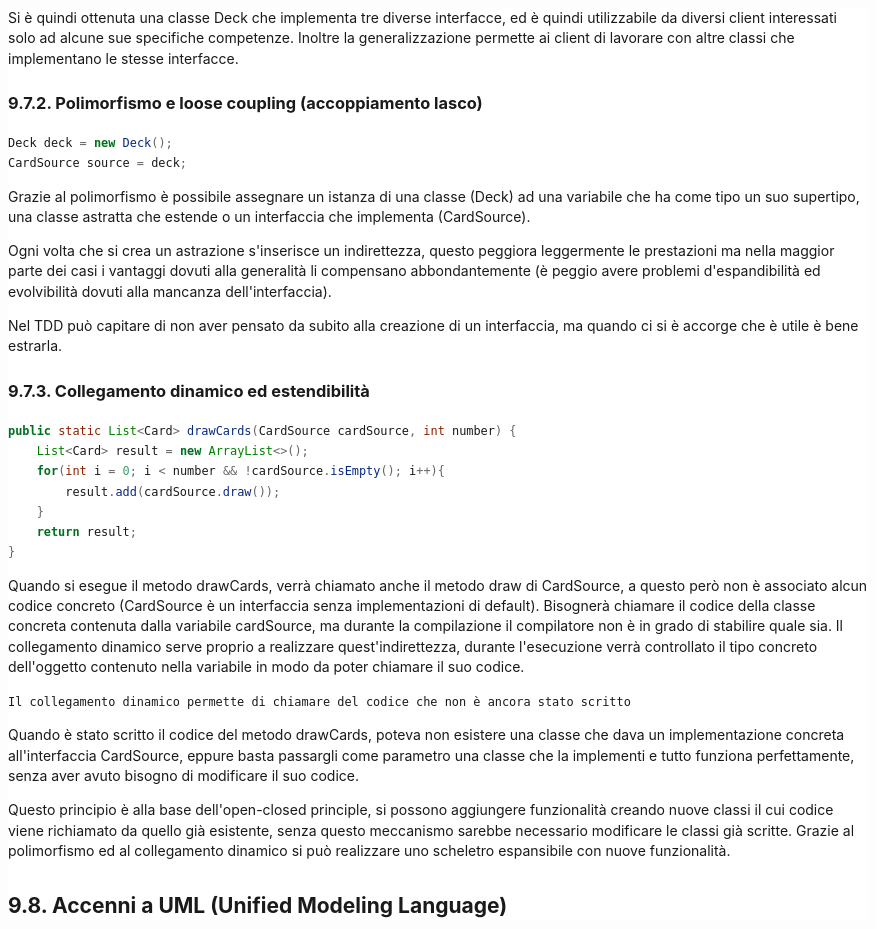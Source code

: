Si è quindi ottenuta una classe Deck che implementa tre diverse interfacce, ed è quindi utilizzabile da diversi client interessati solo ad alcune sue specifiche competenze. Inoltre la generalizzazione permette ai client di lavorare con altre classi che implementano le stesse interfacce.

### **9.7.2. Polimorfismo e loose coupling (accoppiamento lasco)**

```java
Deck deck = new Deck();
CardSource source = deck;
```

Grazie al polimorfismo è possibile assegnare un istanza di una classe (Deck) ad una variabile che ha come tipo un suo supertipo, una classe astratta che estende o un interfaccia che implementa (CardSource).

Ogni volta che si crea un astrazione s'inserisce un indirettezza, questo peggiora leggermente le prestazioni ma nella maggior parte dei casi i vantaggi dovuti alla generalità li compensano abbondantemente (è peggio avere problemi d'espandibilità ed evolvibilità dovuti alla mancanza dell'interfaccia).

Nel TDD può capitare di non aver pensato da subito alla creazione di un interfaccia, ma quando ci si è accorge che è utile è bene estrarla.

### **9.7.3. Collegamento dinamico ed estendibilità**

```java
public static List<Card> drawCards(CardSource cardSource, int number) {
    List<Card> result = new ArrayList<>();
    for(int i = 0; i < number && !cardSource.isEmpty(); i++){
        result.add(cardSource.draw());
    }
    return result;
}
```

Quando si esegue il metodo drawCards, verrà chiamato anche il metodo draw di CardSource, a questo però non è associato alcun codice concreto (CardSource è un interfaccia senza implementazioni di default). Bisognerà chiamare il codice della classe concreta contenuta dalla variabile cardSource, ma durante la compilazione il compilatore non è in grado di stabilire quale sia. Il collegamento dinamico serve proprio a realizzare quest'indirettezza, durante l'esecuzione verrà controllato il tipo concreto dell'oggetto contenuto nella variabile in modo da poter chiamare il suo codice.

    Il collegamento dinamico permette di chiamare del codice che non è ancora stato scritto

Quando è stato scritto il codice del metodo drawCards, poteva non esistere una classe che dava un implementazione concreta all'interfaccia CardSource, eppure basta passargli come parametro una classe che la implementi e tutto funziona perfettamente, senza aver avuto bisogno di modificare il suo codice.

Questo principio è alla base dell'open-closed principle, si possono aggiungere funzionalità creando nuove classi il cui codice viene richiamato da quello già esistente, senza questo meccanismo sarebbe necessario modificare le classi già scritte. Grazie al polimorfismo ed al collegamento dinamico si può realizzare uno scheletro espansibile con nuove funzionalità.

## **9.8. Accenni a UML (Unified Modeling Language)**
